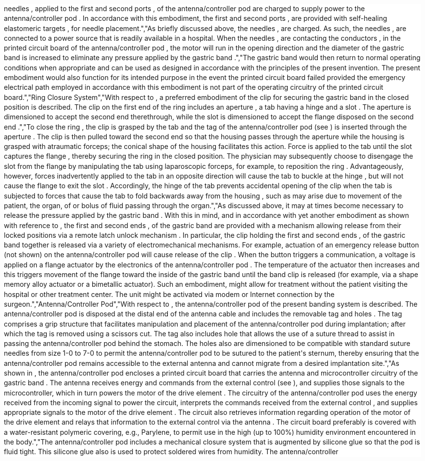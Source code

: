 needles , applied to the first and second ports , of the antenna\/controller pod  are charged to supply power to the antenna\/controller pod . In accordance with this embodiment, the first and second ports , are provided with self-healing elastomeric targets , for needle placement.","As briefly discussed above, the needles , are charged. As such, the needles , are connected to a power source  that is readily available in a hospital. When the needles , are contacting the conductors ,  in the printed circuit board  of the antenna\/controller pod , the motor  will run in the opening direction and the diameter of the gastric band  is increased to eliminate any pressure applied by the gastric band .","The gastric band  would then return to normal operating conditions when appropriate and can be used as designed in accordance with the principles of the present invention. The present embodiment would also function for its intended purpose in the event the printed circuit board failed provided the emergency electrical path employed in accordance with this embodiment is not part of the operating circuitry of the printed circuit board.","Ring Closure System","With respect to , a preferred embodiment of the clip  for securing the gastric band  in the closed position is described. The clip  on the first end  of the ring  includes an aperture , a tab  having a hinge  and a slot . The aperture  is dimensioned to accept the second end  therethrough, while the slot  is dimensioned to accept the flange  disposed on the second end .","To close the ring , the clip  is grasped by the tab  and the tag  of the antenna\/controller pod  (see ) is inserted through the aperture . The clip  is then pulled toward the second end  so that the housing  passes through the aperture  while the housing  is grasped with atraumatic forceps; the conical shape of the housing  facilitates this action. Force is applied to the tab  until the slot  captures the flange , thereby securing the ring  in the closed position. The physician may subsequently choose to disengage the slot  from the flange  by manipulating the tab  using laparoscopic forceps, for example, to reposition the ring . Advantageously, however, forces inadvertently applied to the tab  in an opposite direction will cause the tab  to buckle at the hinge , but will not cause the flange  to exit the slot . Accordingly, the hinge  of the tab  prevents accidental opening of the clip  when the tab  is subjected to forces that cause the tab  to fold backwards away from the housing , such as may arise due to movement of the patient, the organ, of or bolus of fluid passing through the organ.","As discussed above, it may at times become necessary to release the pressure applied by the gastric band . With this in mind, and in accordance with yet another embodiment as shown with reference to , the first and second ends ,  of the gastric band  are provided with a mechanism allowing release from their locked positions via a remote latch unlock mechanism . In particular, the clip  holding the first and second ends ,  of the gastric band  together is released via a variety of electromechanical mechanisms. For example, actuation of an emergency release button (not shown) on the antenna\/controller pod  will cause release of the clip . When the button triggers a communication, a voltage is applied on a flange actuator  by the electronics of the antenna\/controller pod . The temperature of the actuator  then increases and this triggers movement of the flange  toward the inside of the gastric band  until the band clip  is released (for example, via a shape memory alloy actuator or a bimetallic actuator). Such an embodiment, might allow for treatment without the patient visiting the hospital or other treatment center. The unit might be activated via modem or Internet connection by the surgeon.","Antenna\/Controller Pod","With respect to , the antenna\/controller pod  of the present banding system is described. The antenna\/controller pod  is disposed at the distal end of the antenna cable  and includes the removable tag  and holes . The tag  comprises a grip structure that facilitates manipulation and placement of the antenna\/controller pod  during implantation; after which the tag  is removed using a scissors cut. The tag  also includes hole that allows the use of a suture thread to assist in passing the antenna\/controller pod  behind the stomach. The holes  also are dimensioned to be compatible with standard suture needles from size 1-0 to 7-0 to permit the antenna\/controller pod  to be sutured to the patient's sternum, thereby ensuring that the antenna\/controller pod  remains accessible to the external antenna  and cannot migrate from a desired implantation site.","As shown in , the antenna\/controller pod  encloses a printed circuit board  that carries the antenna  and microcontroller circuitry of the gastric band . The antenna  receives energy and commands from the external control  (see ), and supplies those signals to the microcontroller, which in turn powers the motor  of the drive element . The circuitry of the antenna\/controller pod  uses the energy received from the incoming signal to power the circuit, interprets the commands received from the external control , and supplies appropriate signals to the motor  of the drive element . The circuit also retrieves information regarding operation of the motor  of the drive element  and relays that information to the external control  via the antenna . The circuit board preferably is covered with a water-resistant polymeric covering, e.g., Parylene, to permit use in the high (up to 100%) humidity environment encountered in the body.","The antenna\/controller pod  includes a mechanical closure system that is augmented by silicone glue so that the pod is fluid tight. This silicone glue also is used to protect soldered wires  from humidity. The antenna\/controller